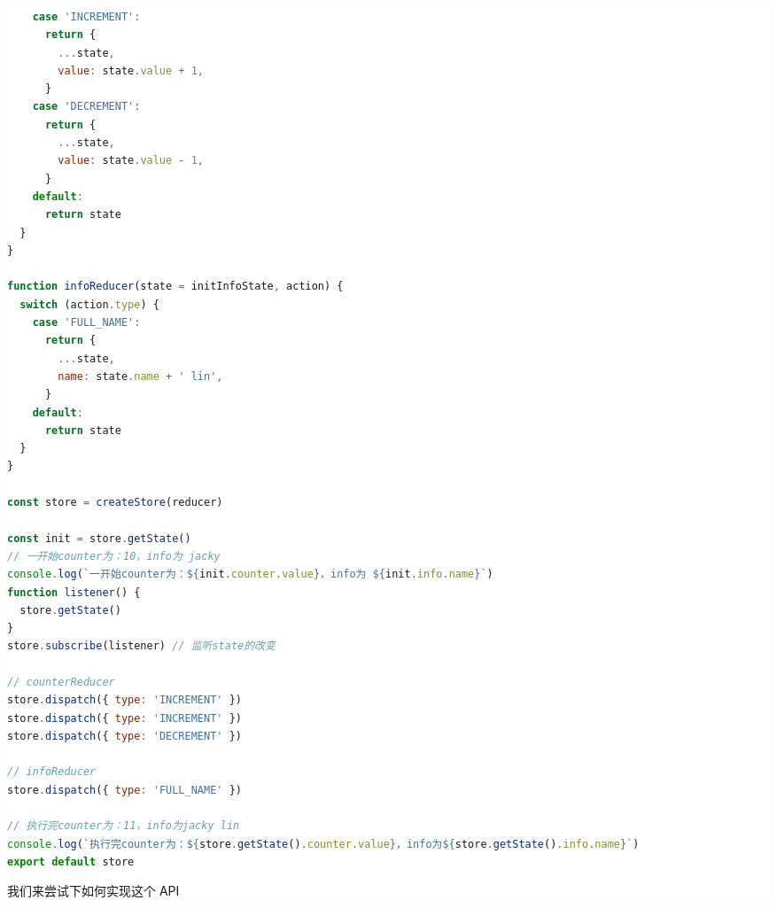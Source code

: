 ```js
    case 'INCREMENT':
      return {
        ...state,
        value: state.value + 1,
      }
    case 'DECREMENT':
      return {
        ...state,
        value: state.value - 1,
      }
    default:
      return state
  }
}

function infoReducer(state = initInfoState, action) {
  switch (action.type) {
    case 'FULL_NAME':
      return {
        ...state,
        name: state.name + ' lin',
      }
    default:
      return state
  }
}

const store = createStore(reducer)

const init = store.getState()
// 一开始counter为：10，info为 jacky
console.log(`一开始counter为：${init.counter.value}，info为 ${init.info.name}`)
function listener() {
  store.getState()
}
store.subscribe(listener) // 监听state的改变

// counterReducer
store.dispatch({ type: 'INCREMENT' })
store.dispatch({ type: 'INCREMENT' })
store.dispatch({ type: 'DECREMENT' })

// infoReducer
store.dispatch({ type: 'FULL_NAME' })

// 执行完counter为：11，info为jacky lin
console.log(`执行完counter为：${store.getState().counter.value}，info为${store.getState().info.name}`)
export default store
```

我们来尝试下如何实现这个 API
